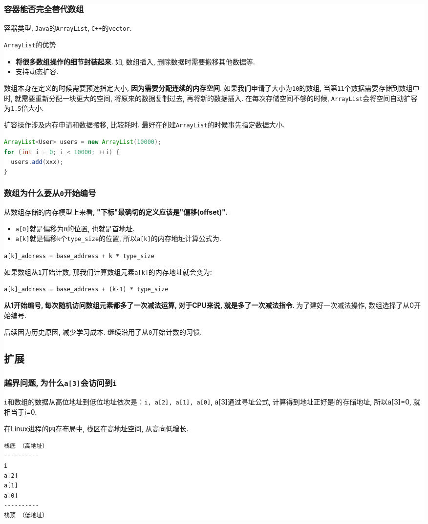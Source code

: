 ### 容器能否完全替代数组

容器类型, `Java`的`ArrayList`, `C++`的`vector`.

`ArrayList`的优势

* **将很多数组操作的细节封装起来**. 如, 数组插入, 删除数据时需要搬移其他数据等.
* 支持动态扩容.

数组本身在定义的时候需要预选指定大小, **因为需要分配连续的内存空间**. 如果我们申请了大小为`10`的数组, 当第`11`个数据需要存储到数组中时, 就需要重新分配一块更大的空间, 将原来的数据复制过去, 再将新的数据插入. 在每次存储空间不够的时候, `ArrayList`会将空间自动扩容为`1.5`倍大小.

扩容操作涉及内存申请和数据搬移, 比较耗时. 最好在创建`ArrayList`的时候事先指定数据大小.

```java
ArrayList<User> users = new ArrayList(10000);
for (int i = 0; i < 10000; ++i) {
  users.add(xxx);
}
```

### 数组为什么要从`0`开始编号

从数组存储的内存模型上来看, **"下标"最确切的定义应该是"偏移(offset)"**. 

* `a[0]`就是偏移为`0`的位置, 也就是首地址.
* `a[k]`就是偏移`k`个`type_size`的位置, 所以`a[k]`的内存地址计算公式为.

```
a[k]_address = base_address + k * type_size
```

如果数组从`1`开始计数, 那我们计算数组元素`a[k]`的内存地址就会变为:

```
a[k]_address = base_address + (k-1) * type_size
```

**从1开始编号, 每次随机访问数组元素都多了一次减法运算, 对于CPU来说, 就是多了一次减法指令**. 为了建好一次减法操作, 数组选择了从0开始编号.

后续因为历史原因, 减少学习成本. 继续沿用了从`0`开始计数的习惯.

## 扩展

### 越界问题, 为什么`a[3]`会访问到`i`

`i`和数组的数据从高位地址到低位地址依次是：`i, a[2], a[1], a[0]`, a[3]通过寻址公式, 计算得到地址正好是i的存储地址, 所以a[3]=0, 就相当于i=0.

在Linux进程的内存布局中, 栈区在高地址空间, 从高向低增长.

```
栈底 （高地址）
----------
i
a[2]
a[1]
a[0]
----------
栈顶 （低地址）
```
